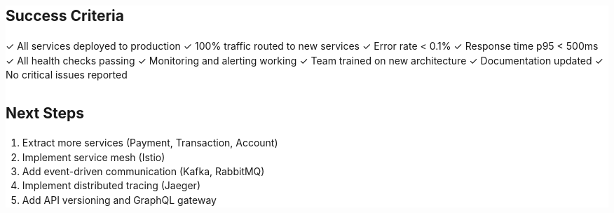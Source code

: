 ## Success Criteria

✓ All services deployed to production
✓ 100% traffic routed to new services
✓ Error rate < 0.1%
✓ Response time p95 < 500ms
✓ All health checks passing
✓ Monitoring and alerting working
✓ Team trained on new architecture
✓ Documentation updated
✓ No critical issues reported

## Next Steps

1. Extract more services (Payment, Transaction, Account)
2. Implement service mesh (Istio)
3. Add event-driven communication (Kafka, RabbitMQ)
4. Implement distributed tracing (Jaeger)
5. Add API versioning and GraphQL gateway
